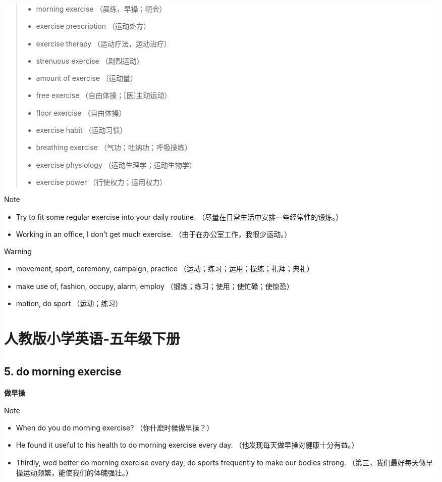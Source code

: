 >
> - morning exercise （晨练，早操；朝会）
>
> - exercise prescription （运动处方）
>
> - exercise therapy （运动疗法，运动治疗）
>
> - strenuous exercise （剧烈运动）
>
> - amount of exercise （运动量）
>
> - free exercise （自由体操；[医]主动运动）
>
> - floor exercise （自由体操）
>
> - exercise habit （运动习惯）
>
> - breathing exercise （气功；吐纳功；呼吸操练）
>
> - exercise physiology （运动生理学；运动生物学）
>
> - exercise power （行使权力；运用权力）
>

> [!NOTE]
>
> - Try to fit some regular exercise into your daily routine. （尽量在日常生活中安排一些经常性的锻炼。）
>
> - Working in an office, I don’t get much exercise. （由于在办公室工作，我很少运动。）
>

> [!WARNING]
>
> - movement, sport, ceremony, campaign, practice （运动；练习；运用；操练；礼拜；典礼）
>
> - make use of, fashion, occupy, alarm, employ （锻炼；练习；使用；使忙碌；使惊恐）
>
> - motion, do sport （运动；练习）
>

# 人教版小学英语-五年级下册

## 5. do morning exercise

**做早操**

> [!NOTE]
>
> - When do you do morning exercise? （你什麽时候做早操？）
>
> - He found it useful to his health to do morning exercise every day. （他发现每天做早操对健康十分有益。）
>
> - Thirdly, wed better do morning exercise every day, do sports frequently to make our bodies strong. （第三，我们最好每天做早操运动频繁，能使我们的体魄强壮。）
>
